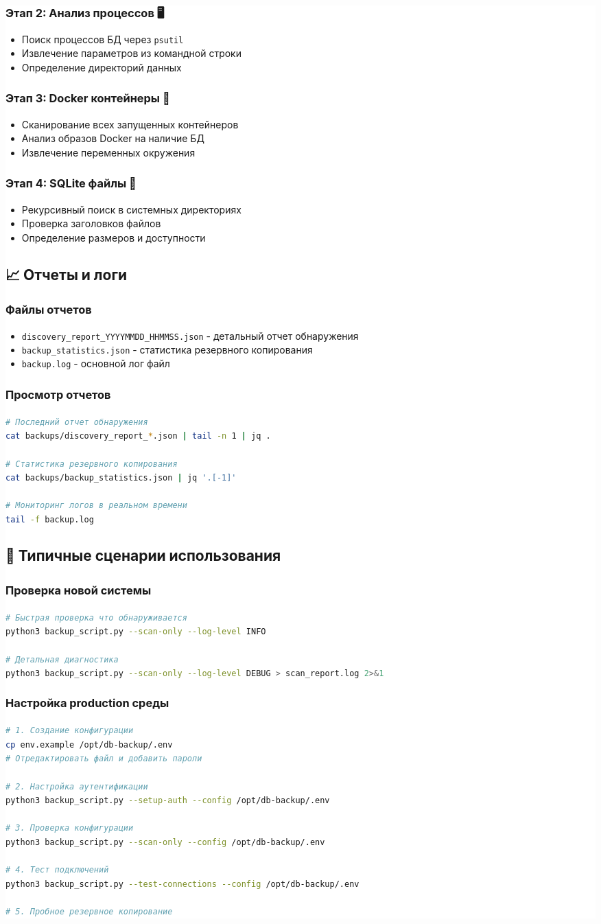 ### Этап 2: Анализ процессов 🖥️
- Поиск процессов БД через `psutil`
- Извлечение параметров из командной строки
- Определение директорий данных

### Этап 3: Docker контейнеры 🐳
- Сканирование всех запущенных контейнеров
- Анализ образов Docker на наличие БД
- Извлечение переменных окружения

### Этап 4: SQLite файлы 📁
- Рекурсивный поиск в системных директориях
- Проверка заголовков файлов
- Определение размеров и доступности

## 📈 Отчеты и логи

### Файлы отчетов
- `discovery_report_YYYYMMDD_HHMMSS.json` - детальный отчет обнаружения
- `backup_statistics.json` - статистика резервного копирования
- `backup.log` - основной лог файл

### Просмотр отчетов
```bash
# Последний отчет обнаружения
cat backups/discovery_report_*.json | tail -n 1 | jq .

# Статистика резервного копирования
cat backups/backup_statistics.json | jq '.[-1]'

# Мониторинг логов в реальном времени
tail -f backup.log
```

## 🚨 Типичные сценарии использования

### Проверка новой системы
```bash
# Быстрая проверка что обнаруживается
python3 backup_script.py --scan-only --log-level INFO

# Детальная диагностика
python3 backup_script.py --scan-only --log-level DEBUG > scan_report.log 2>&1
```

### Настройка production среды
```bash
# 1. Создание конфигурации
cp env.example /opt/db-backup/.env
# Отредактировать файл и добавить пароли

# 2. Настройка аутентификации
python3 backup_script.py --setup-auth --config /opt/db-backup/.env

# 3. Проверка конфигурации
python3 backup_script.py --scan-only --config /opt/db-backup/.env

# 4. Тест подключений
python3 backup_script.py --test-connections --config /opt/db-backup/.env

# 5. Пробное резервное копирование
```